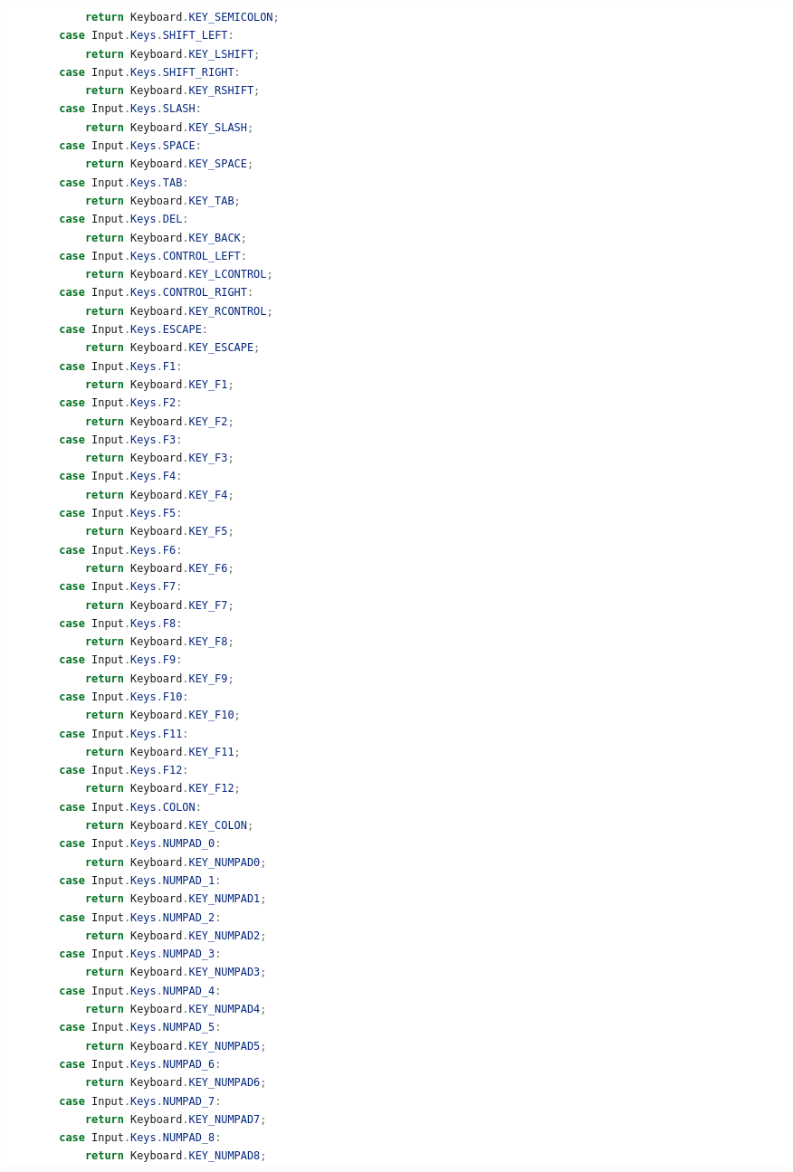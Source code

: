```java
			return Keyboard.KEY_SEMICOLON;
		case Input.Keys.SHIFT_LEFT:
			return Keyboard.KEY_LSHIFT;
		case Input.Keys.SHIFT_RIGHT:
			return Keyboard.KEY_RSHIFT;
		case Input.Keys.SLASH:
			return Keyboard.KEY_SLASH;
		case Input.Keys.SPACE:
			return Keyboard.KEY_SPACE;
		case Input.Keys.TAB:
			return Keyboard.KEY_TAB;
		case Input.Keys.DEL:
			return Keyboard.KEY_BACK;
		case Input.Keys.CONTROL_LEFT:
			return Keyboard.KEY_LCONTROL;
		case Input.Keys.CONTROL_RIGHT:
			return Keyboard.KEY_RCONTROL;
		case Input.Keys.ESCAPE:
			return Keyboard.KEY_ESCAPE;
		case Input.Keys.F1:
			return Keyboard.KEY_F1;
		case Input.Keys.F2:
			return Keyboard.KEY_F2;
		case Input.Keys.F3:
			return Keyboard.KEY_F3;
		case Input.Keys.F4:
			return Keyboard.KEY_F4;
		case Input.Keys.F5:
			return Keyboard.KEY_F5;
		case Input.Keys.F6:
			return Keyboard.KEY_F6;
		case Input.Keys.F7:
			return Keyboard.KEY_F7;
		case Input.Keys.F8:
			return Keyboard.KEY_F8;
		case Input.Keys.F9:
			return Keyboard.KEY_F9;
		case Input.Keys.F10:
			return Keyboard.KEY_F10;
		case Input.Keys.F11:
			return Keyboard.KEY_F11;
		case Input.Keys.F12:
			return Keyboard.KEY_F12;
		case Input.Keys.COLON:
			return Keyboard.KEY_COLON;
		case Input.Keys.NUMPAD_0:
			return Keyboard.KEY_NUMPAD0;
		case Input.Keys.NUMPAD_1:
			return Keyboard.KEY_NUMPAD1;
		case Input.Keys.NUMPAD_2:
			return Keyboard.KEY_NUMPAD2;
		case Input.Keys.NUMPAD_3:
			return Keyboard.KEY_NUMPAD3;
		case Input.Keys.NUMPAD_4:
			return Keyboard.KEY_NUMPAD4;
		case Input.Keys.NUMPAD_5:
			return Keyboard.KEY_NUMPAD5;
		case Input.Keys.NUMPAD_6:
			return Keyboard.KEY_NUMPAD6;
		case Input.Keys.NUMPAD_7:
			return Keyboard.KEY_NUMPAD7;
		case Input.Keys.NUMPAD_8:
			return Keyboard.KEY_NUMPAD8;
```